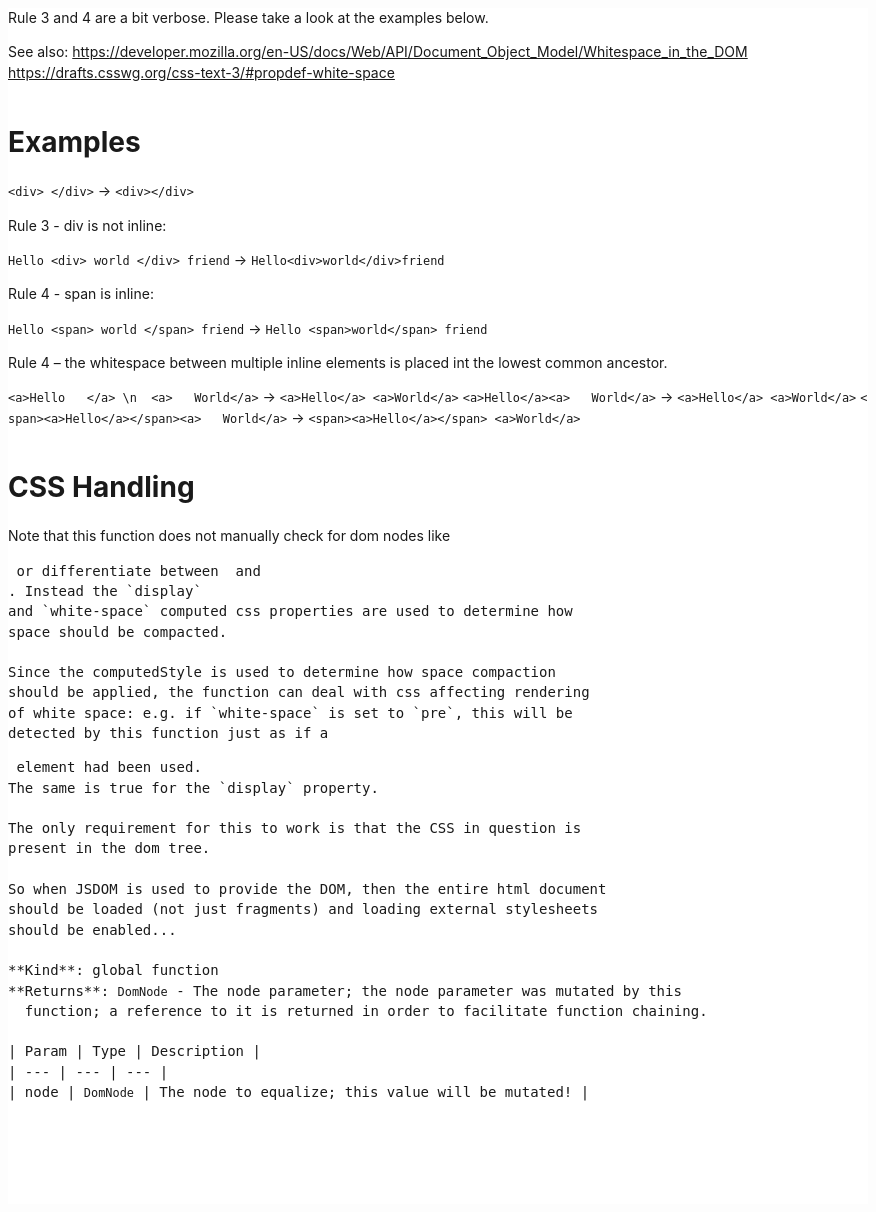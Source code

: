 Rule 3 and 4 are a bit verbose. Please take a look at the examples below.

See also:
https://developer.mozilla.org/en-US/docs/Web/API/Document_Object_Model/Whitespace_in_the_DOM
https://drafts.csswg.org/css-text-3/#propdef-white-space

# Examples

` <div> </div> ` -> `<div></div>`

Rule 3 - div is not inline:

` Hello <div> world </div> friend ` -> `Hello<div>world</div>friend`

Rule 4 - span is inline:

` Hello <span> world </span> friend ` -> `Hello <span>world</span> friend`

Rule 4 – the whitespace between multiple inline elements is placed
int the lowest common ancestor.

`<a>Hello   </a> \n  <a>   World</a>` -> `<a>Hello</a> <a>World</a>`
`<a>Hello</a><a>   World</a>` -> `<a>Hello</a> <a>World</a>`
`<span><a>Hello</a></span><a>   World</a>` -> `<span><a>Hello</a></span> <a>World</a>`

# CSS Handling

Note that this function does not manually check for dom nodes like
<pre> or differentiate between <span> and <div>. Instead the `display`
and `white-space` computed css properties are used to determine how
space should be compacted.

Since the computedStyle is used to determine how space compaction
should be applied, the function can deal with css affecting rendering
of white space: e.g. if `white-space` is set to `pre`, this will be
detected by this function just as if a <pre> element had been used.
The same is true for the `display` property.

The only requirement for this to work is that the CSS in question is
present in the dom tree.

So when JSDOM is used to provide the DOM, then the entire html document
should be loaded (not just fragments) and loading external stylesheets
should be enabled...

**Kind**: global function  
**Returns**: <code>DomNode</code> - The node parameter; the node parameter was mutated by this
  function; a reference to it is returned in order to facilitate function chaining.  

| Param | Type | Description |
| --- | --- | --- |
| node | <code>DomNode</code> | The node to equalize; this value will be mutated! |

<a name="nodeIsEquivalent"></a>
